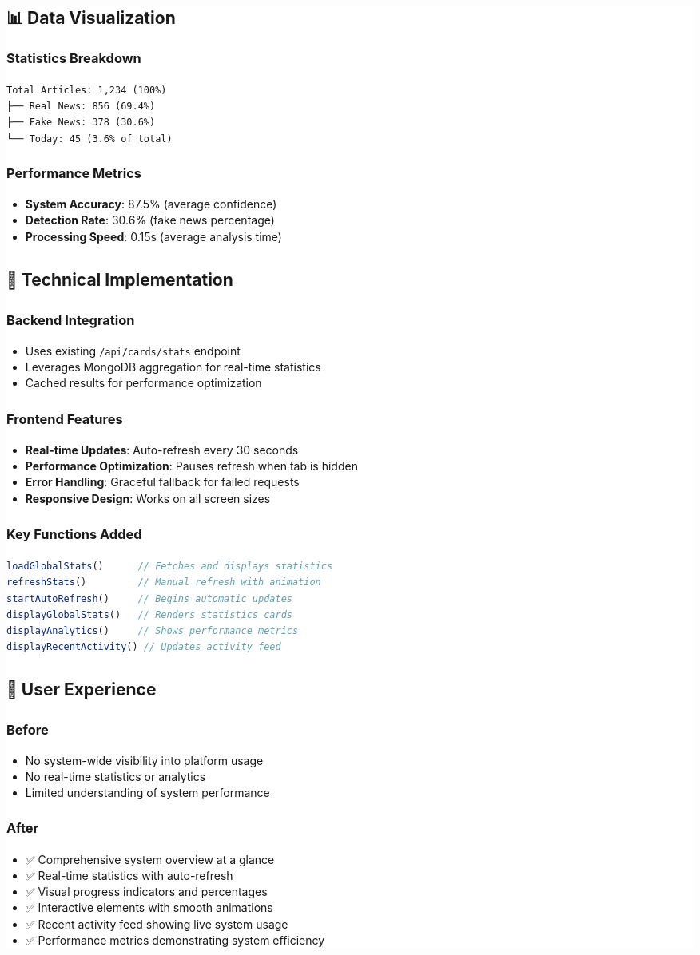 ## 📊 Data Visualization

### Statistics Breakdown
```
Total Articles: 1,234 (100%)
├── Real News: 856 (69.4%)
├── Fake News: 378 (30.6%)
└── Today: 45 (3.6% of total)
```

### Performance Metrics
- **System Accuracy**: 87.5% (average confidence)
- **Detection Rate**: 30.6% (fake news percentage)
- **Processing Speed**: 0.15s (average analysis time)

## 🔧 Technical Implementation

### Backend Integration
- Uses existing `/api/cards/stats` endpoint
- Leverages MongoDB aggregation for real-time statistics
- Cached results for performance optimization

### Frontend Features
- **Real-time Updates**: Auto-refresh every 30 seconds
- **Performance Optimization**: Pauses refresh when tab is hidden
- **Error Handling**: Graceful fallback for failed requests
- **Responsive Design**: Works on all screen sizes

### Key Functions Added
```javascript
loadGlobalStats()      // Fetches and displays statistics
refreshStats()         // Manual refresh with animation
startAutoRefresh()     // Begins automatic updates
displayGlobalStats()   // Renders statistics cards
displayAnalytics()     // Shows performance metrics
displayRecentActivity() // Updates activity feed
```

## 🚀 User Experience

### Before
- No system-wide visibility into platform usage
- No real-time statistics or analytics
- Limited understanding of system performance

### After
- ✅ Comprehensive system overview at a glance
- ✅ Real-time statistics with auto-refresh
- ✅ Visual progress indicators and percentages
- ✅ Interactive elements with smooth animations
- ✅ Recent activity feed showing live system usage
- ✅ Performance metrics demonstrating system efficiency
